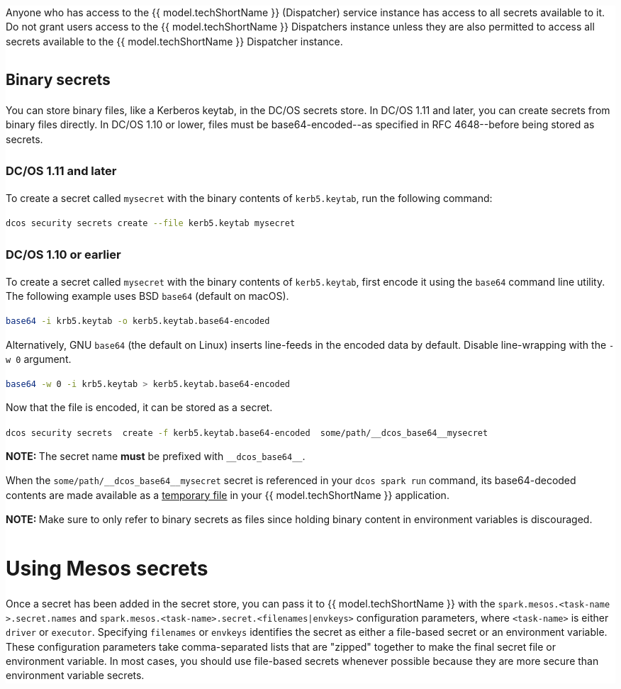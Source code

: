 Anyone who has access to the {{ model.techShortName }} (Dispatcher) service instance has access to all secrets available to it. Do not grant users access to the {{ model.techShortName }} Dispatchers instance unless they are also permitted to access all secrets available to the {{ model.techShortName }} Dispatcher instance.

## Binary secrets

You can store binary files, like a Kerberos keytab, in the DC/OS secrets store. In DC/OS 1.11 and later, you can create secrets from binary files directly. In DC/OS 1.10 or lower, files must be base64-encoded--as specified in RFC 4648--before being stored as secrets.

### DC/OS 1.11 and later

To create a secret called `mysecret` with the binary contents of `kerb5.keytab`, run the following command:

```bash
dcos security secrets create --file kerb5.keytab mysecret
```

### DC/OS 1.10 or earlier

To create a secret called `mysecret` with the binary contents of `kerb5.keytab`, first encode it using the `base64` command line utility. The following example uses BSD `base64` (default on macOS).

```bash
base64 -i krb5.keytab -o kerb5.keytab.base64-encoded
```

Alternatively, GNU `base64` (the default on Linux) inserts line-feeds in the encoded data by default.
Disable line-wrapping with the `-w 0` argument.

```bash
base64 -w 0 -i krb5.keytab > kerb5.keytab.base64-encoded
```

Now that the file is encoded, it can be stored as a secret.

```bash
dcos security secrets  create -f kerb5.keytab.base64-encoded  some/path/__dcos_base64__mysecret
```

<p class="message--note"><strong>NOTE: </strong>The secret name <strong>must</strong> be prefixed with <code>__dcos_base64__</code>.</p>

When the `some/path/__dcos_base64__mysecret` secret is referenced in your `dcos spark run` command, its base64-decoded contents are made available as a [temporary file](http://mesos.apache.org/documentation/latest/secrets/#file-based-secrets) in your {{ model.techShortName }} application.

<p class="message--note"><strong>NOTE: </strong>Make sure to only refer to binary secrets as files since holding binary content in environment variables is discouraged.</p>

# Using Mesos secrets

Once a secret has been added in the secret store, you can pass it to {{ model.techShortName }} with the `spark.mesos.<task-name>.secret.names` and `spark.mesos.<task-name>.secret.<filenames|envkeys>` configuration parameters, where `<task-name>` is either `driver` or `executor`. Specifying `filenames` or `envkeys` identifies the secret as either a file-based secret or an environment variable. These configuration parameters take comma-separated lists that are "zipped" together to make the final secret file or environment variable. In most cases, you should use file-based secrets whenever possible because they are more secure than environment variable secrets.
